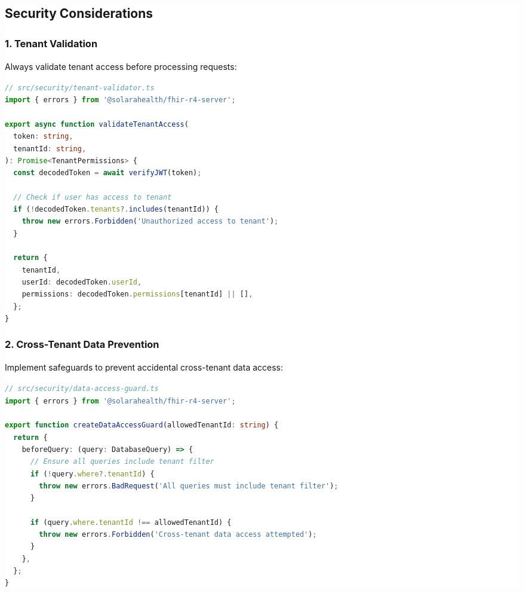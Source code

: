 ## Security Considerations

### 1. Tenant Validation

Always validate tenant access before processing requests:

```typescript
// src/security/tenant-validator.ts
import { errors } from '@solarahealth/fhir-r4-server';

export async function validateTenantAccess(
  token: string,
  tenantId: string,
): Promise<TenantPermissions> {
  const decodedToken = await verifyJWT(token);

  // Check if user has access to tenant
  if (!decodedToken.tenants?.includes(tenantId)) {
    throw new errors.Forbidden('Unauthorized access to tenant');
  }

  return {
    tenantId,
    userId: decodedToken.userId,
    permissions: decodedToken.permissions[tenantId] || [],
  };
}
```

### 2. Cross-Tenant Data Prevention

Implement safeguards to prevent accidental cross-tenant data access:

```typescript
// src/security/data-access-guard.ts
import { errors } from '@solarahealth/fhir-r4-server';

export function createDataAccessGuard(allowedTenantId: string) {
  return {
    beforeQuery: (query: DatabaseQuery) => {
      // Ensure all queries include tenant filter
      if (!query.where?.tenantId) {
        throw new errors.BadRequest('All queries must include tenant filter');
      }

      if (query.where.tenantId !== allowedTenantId) {
        throw new errors.Forbidden('Cross-tenant data access attempted');
      }
    },
  };
}
```
